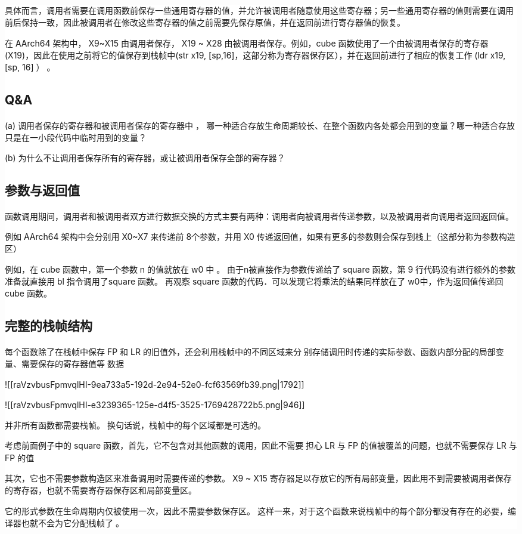 具体而言，调用者需要在调用函数前保存一些通用寄存器的值，并允许被调用者随意使用这些寄存器；另一些通用寄存器的值则需要在调用前后保持一致，因此被调用者在修改这些寄存器的值之前需要先保存原值，并在返回前进行寄存器值的恢复。

在 AArch64 架构中， X9~X15 由调用者保存， X19 ~ X28 由被调用者保存。例如，cube 函数使用了一个由被调用者保存的寄存器 (X19)，因此在使用之前将它的值保存到栈帧中(str x19, [sp,16]，这部分称为寄存器保存区），并在返回前进行了相应的恢复工作 (ldr x19, [sp, 16] ） 。

## Q&A
(a) 调用者保存的寄存器和被调用者保存的寄存器中 ， 哪一种适合存放生命周期较长、在整个函数内各处都会用到的变量？哪一种适合存放只是在一小段代码中临时用到的变量？

(b) 为什么不让调用者保存所有的寄存器，或让被调用者保存全部的寄存器？

## 参数与返回值
函数调用期间，调用者和被调用者双方进行数据交换的方式主要有两种：调用者向被调用者传递参数，以及被调用者向调用者返回返回值。

例如 AArch64 架构中会分别用 X0~X7 来传递前 8个参数，并用 X0 传递返回值，如果有更多的参数则会保存到栈上（这部分称为参数构造区） 

例如，在 cube 函数中，第一个参数 n 的值就放在 w0 中 。 由于n被直接作为参数传递给了 square 函数，第 9 行代码没有进行额外的参数准备就直接用 bl 指令调用了square 函数。 再观察 square 函数的代码．可以发现它将乘法的结果同样放在了 w0中，作为返回值传递回 cube 函数。

## 完整的栈帧结构
每个函数除了在栈帧中保存 FP 和 LR 的旧值外，还会利用栈帧中的不同区域来分
别存储调用时传递的实际参数、函数内部分配的局部变量、需要保存的寄存器值等
数据

![[raVzvbusFpmvqlHI-9ea733a5-192d-2e94-52e0-fcf63569fb39.png|1792]]


![[raVzvbusFpmvqlHI-e3239365-125e-d4f5-3525-1769428722b5.png|946]]


并非所有函数都需要栈帧。 换句话说，栈帧中的每个区域都是可选的。

考虑前面例子中的 square 函数，首先，它不包含对其他函数的调用，因此不需要
担心 LR 与 FP 的值被覆盖的问题，也就不需要保存 LR 与 FP 的值

其次，它也不需要参数构造区来准备调用时需要传递的参数。 X9 ~ X15 寄存器足以存放它的所有局部变量，因此用不到需要被调用者保存的寄存器，也就不需要寄存器保存区和局部变量区。

它的形式参数在生命周期内仅被使用一次，因此不需要参数保存区。 这样一来，对于这个函数来说栈帧中的每个部分都没有存在的必要，编译器也就不会为它分配栈帧了 。